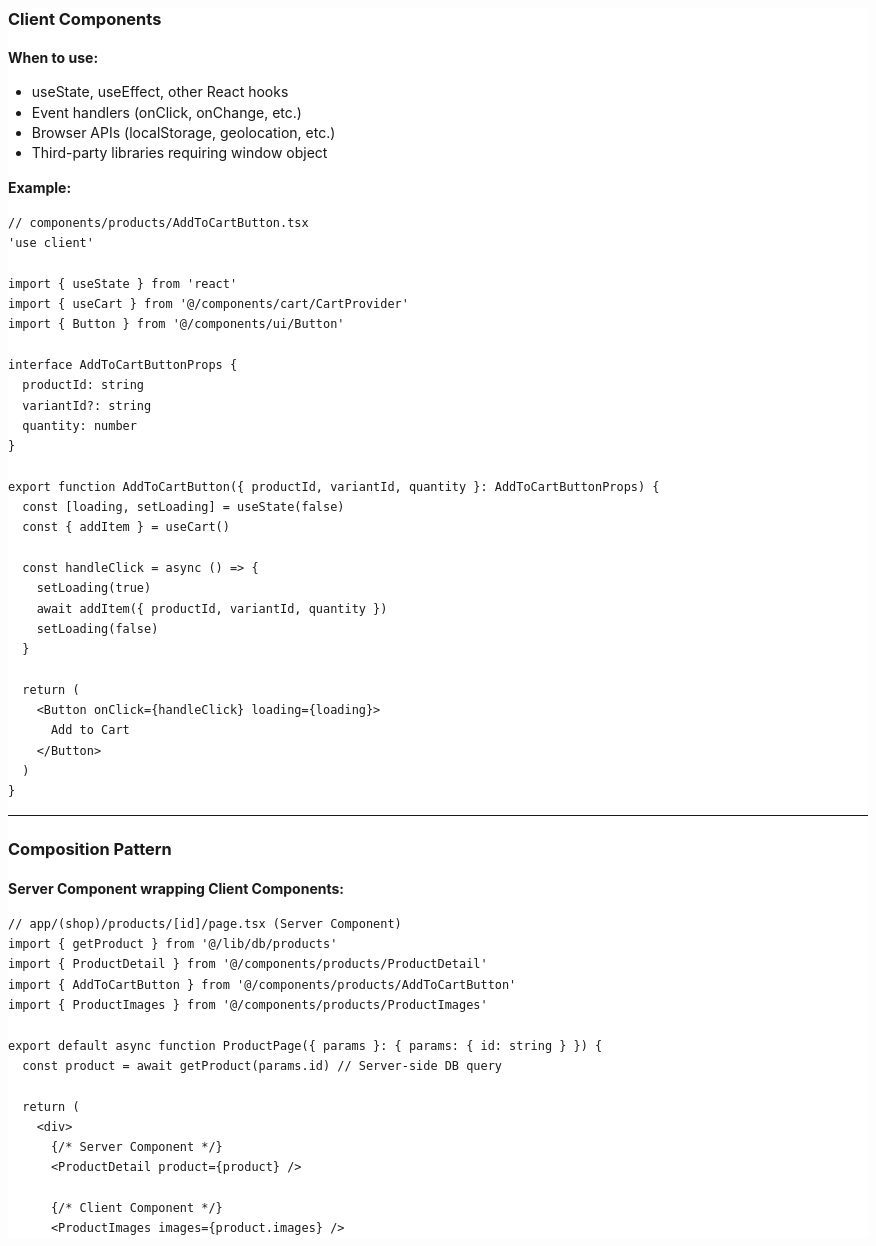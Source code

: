 
### Client Components

**When to use:**
- useState, useEffect, other React hooks
- Event handlers (onClick, onChange, etc.)
- Browser APIs (localStorage, geolocation, etc.)
- Third-party libraries requiring window object

**Example:**
```tsx
// components/products/AddToCartButton.tsx
'use client'

import { useState } from 'react'
import { useCart } from '@/components/cart/CartProvider'
import { Button } from '@/components/ui/Button'

interface AddToCartButtonProps {
  productId: string
  variantId?: string
  quantity: number
}

export function AddToCartButton({ productId, variantId, quantity }: AddToCartButtonProps) {
  const [loading, setLoading] = useState(false)
  const { addItem } = useCart()

  const handleClick = async () => {
    setLoading(true)
    await addItem({ productId, variantId, quantity })
    setLoading(false)
  }

  return (
    <Button onClick={handleClick} loading={loading}>
      Add to Cart
    </Button>
  )
}
```

---

### Composition Pattern

**Server Component wrapping Client Components:**

```tsx
// app/(shop)/products/[id]/page.tsx (Server Component)
import { getProduct } from '@/lib/db/products'
import { ProductDetail } from '@/components/products/ProductDetail'
import { AddToCartButton } from '@/components/products/AddToCartButton'
import { ProductImages } from '@/components/products/ProductImages'

export default async function ProductPage({ params }: { params: { id: string } }) {
  const product = await getProduct(params.id) // Server-side DB query

  return (
    <div>
      {/* Server Component */}
      <ProductDetail product={product} />

      {/* Client Component */}
      <ProductImages images={product.images} />

```